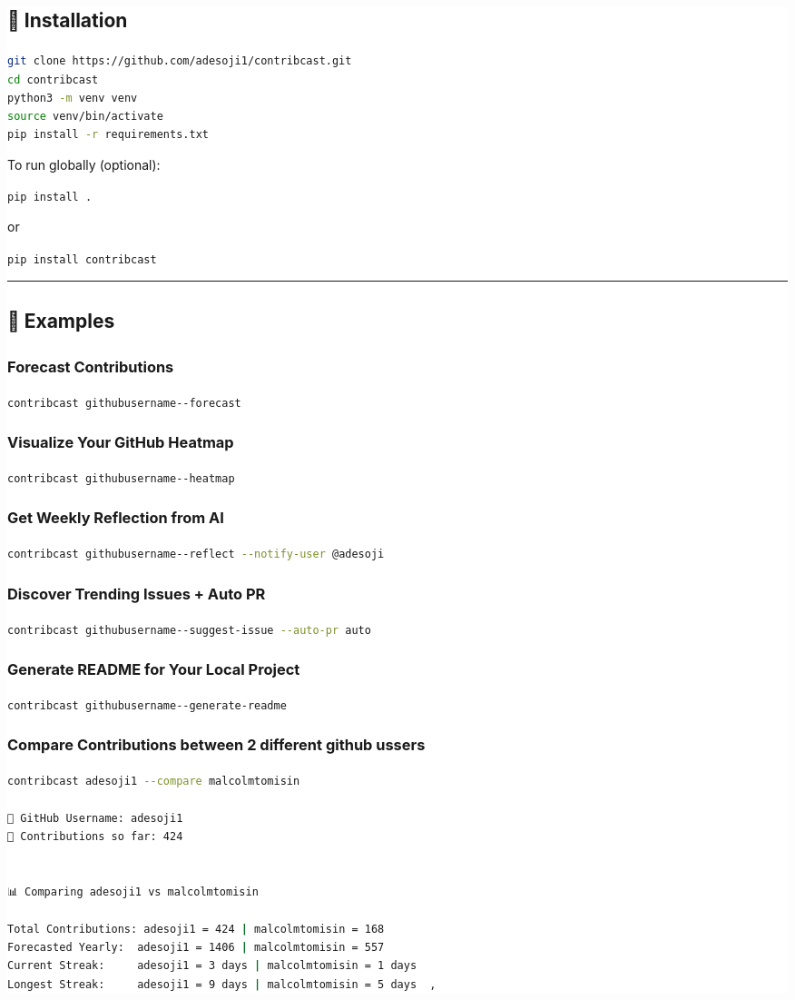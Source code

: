 
## 🔧 Installation

```bash
git clone https://github.com/adesoji1/contribcast.git
cd contribcast
python3 -m venv venv
source venv/bin/activate
pip install -r requirements.txt
```

To run globally (optional):

```bash
pip install .
```

or

```bash
pip install contribcast
```
---

## 🧠 Examples

### Forecast Contributions
```bash
contribcast githubusername--forecast
```

### Visualize Your GitHub Heatmap
```bash
contribcast githubusername--heatmap
```

### Get Weekly Reflection from AI
```bash
contribcast githubusername--reflect --notify-user @adesoji
```

### Discover Trending Issues + Auto PR
```bash
contribcast githubusername--suggest-issue --auto-pr auto
```

### Generate README for Your Local Project
```bash
contribcast githubusername--generate-readme
```

### Compare Contributions between 2 different github ussers
```bash
contribcast adesoji1 --compare malcolmtomisin

👤 GitHub Username: adesoji1
📅 Contributions so far: 424


📊 Comparing adesoji1 vs malcolmtomisin

Total Contributions: adesoji1 = 424 | malcolmtomisin = 168
Forecasted Yearly:  adesoji1 = 1406 | malcolmtomisin = 557
Current Streak:     adesoji1 = 3 days | malcolmtomisin = 1 days
Longest Streak:     adesoji1 = 9 days | malcolmtomisin = 5 days  ,   
```
